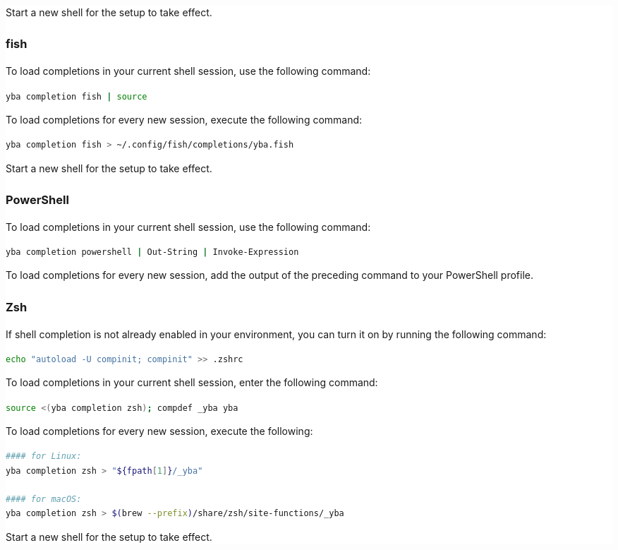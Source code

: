 Start a new shell for the setup to take effect.

### fish

To load completions in your current shell session, use the following command:

```sh
yba completion fish | source
```

To load completions for every new session, execute the following command:

```sh
yba completion fish > ~/.config/fish/completions/yba.fish
```

Start a new shell for the setup to take effect.

### PowerShell

To load completions in your current shell session, use the following command:

```sh
yba completion powershell | Out-String | Invoke-Expression
```

To load completions for every new session, add the output of the preceding command to your PowerShell profile.

### Zsh

If shell completion is not already enabled in your environment, you can turn it on by running the following command:

```sh
echo "autoload -U compinit; compinit" >> .zshrc
```

To load completions in your current shell session, enter the following command:

```sh
source <(yba completion zsh); compdef _yba yba
```

To load completions for every new session, execute the following:

```sh
#### for Linux:
yba completion zsh > "${fpath[1]}/_yba"

#### for macOS:
yba completion zsh > $(brew --prefix)/share/zsh/site-functions/_yba
```

Start a new shell for the setup to take effect.
